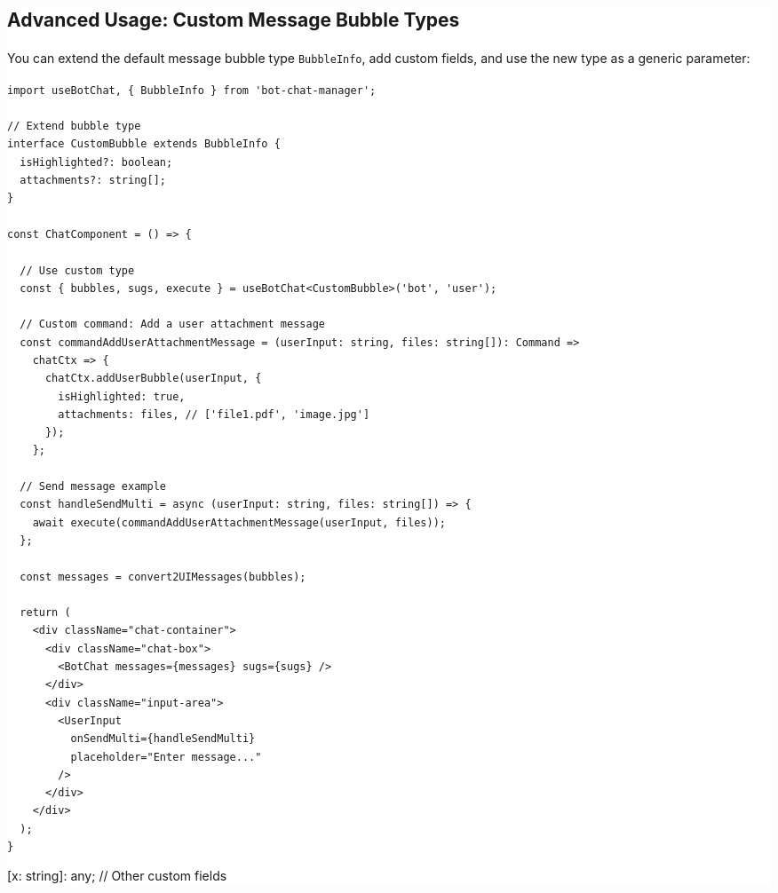## Advanced Usage: Custom Message Bubble Types

You can extend the default message bubble type `BubbleInfo`, add custom fields, and use the new type as a generic parameter:

```tsx
import useBotChat, { BubbleInfo } from 'bot-chat-manager';

// Extend bubble type
interface CustomBubble extends BubbleInfo {
  isHighlighted?: boolean;
  attachments?: string[];
}

const ChatComponent = () => {

  // Use custom type
  const { bubbles, sugs, execute } = useBotChat<CustomBubble>('bot', 'user');

  // Custom command: Add a user attachment message
  const commandAddUserAttachmentMessage = (userInput: string, files: string[]): Command => 
    chatCtx => {
      chatCtx.addUserBubble(userInput, {
        isHighlighted: true,
        attachments: files, // ['file1.pdf', 'image.jpg']
      });
    };

  // Send message example
  const handleSendMulti = async (userInput: string, files: string[]) => {
    await execute(commandAddUserAttachmentMessage(userInput, files));
  };

  const messages = convert2UIMessages(bubbles);

  return (
    <div className="chat-container">
      <div className="chat-box">
        <BotChat messages={messages} sugs={sugs} />
      </div>
      <div className="input-area">
        <UserInput
          onSendMulti={handleSendMulti}
          placeholder="Enter message..."
        />
      </div>
    </div>
  );
}

```


  [x: string]: any;      // Other custom fields